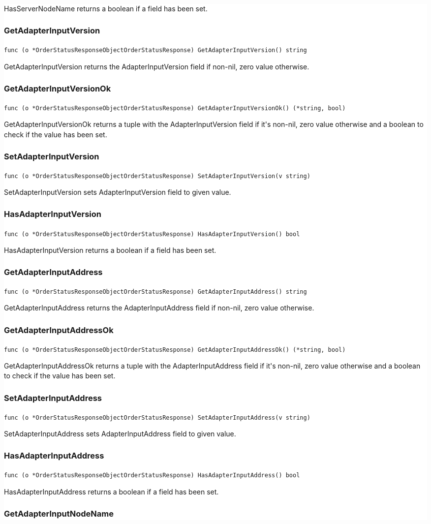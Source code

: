 HasServerNodeName returns a boolean if a field has been set.

### GetAdapterInputVersion

`func (o *OrderStatusResponseObjectOrderStatusResponse) GetAdapterInputVersion() string`

GetAdapterInputVersion returns the AdapterInputVersion field if non-nil, zero value otherwise.

### GetAdapterInputVersionOk

`func (o *OrderStatusResponseObjectOrderStatusResponse) GetAdapterInputVersionOk() (*string, bool)`

GetAdapterInputVersionOk returns a tuple with the AdapterInputVersion field if it's non-nil, zero value otherwise
and a boolean to check if the value has been set.

### SetAdapterInputVersion

`func (o *OrderStatusResponseObjectOrderStatusResponse) SetAdapterInputVersion(v string)`

SetAdapterInputVersion sets AdapterInputVersion field to given value.

### HasAdapterInputVersion

`func (o *OrderStatusResponseObjectOrderStatusResponse) HasAdapterInputVersion() bool`

HasAdapterInputVersion returns a boolean if a field has been set.

### GetAdapterInputAddress

`func (o *OrderStatusResponseObjectOrderStatusResponse) GetAdapterInputAddress() string`

GetAdapterInputAddress returns the AdapterInputAddress field if non-nil, zero value otherwise.

### GetAdapterInputAddressOk

`func (o *OrderStatusResponseObjectOrderStatusResponse) GetAdapterInputAddressOk() (*string, bool)`

GetAdapterInputAddressOk returns a tuple with the AdapterInputAddress field if it's non-nil, zero value otherwise
and a boolean to check if the value has been set.

### SetAdapterInputAddress

`func (o *OrderStatusResponseObjectOrderStatusResponse) SetAdapterInputAddress(v string)`

SetAdapterInputAddress sets AdapterInputAddress field to given value.

### HasAdapterInputAddress

`func (o *OrderStatusResponseObjectOrderStatusResponse) HasAdapterInputAddress() bool`

HasAdapterInputAddress returns a boolean if a field has been set.

### GetAdapterInputNodeName
